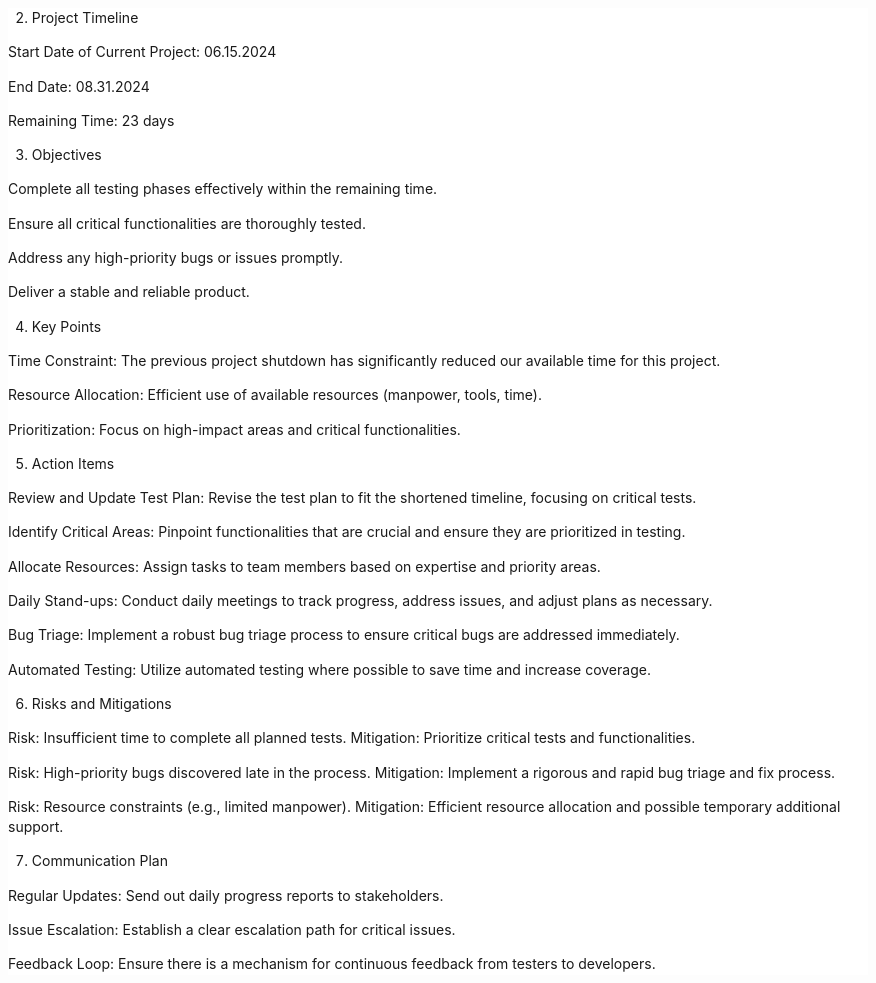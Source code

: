 2. Project Timeline

Start Date of Current Project: 06.15.2024

End Date: 08.31.2024

Remaining Time: 23 days

3. Objectives

Complete all testing phases effectively within the remaining time.

Ensure all critical functionalities are thoroughly tested.

Address any high-priority bugs or issues promptly.

Deliver a stable and reliable product.

4. Key Points

Time Constraint: The previous project shutdown has significantly reduced our available time for this project.

Resource Allocation: Efficient use of available resources (manpower, tools, time).

Prioritization: Focus on high-impact areas and critical functionalities.

5. Action Items

Review and Update Test Plan: Revise the test plan to fit the shortened timeline, focusing on critical tests.

Identify Critical Areas: Pinpoint functionalities that are crucial and ensure they are prioritized in testing.

Allocate Resources: Assign tasks to team members based on expertise and priority areas.

Daily Stand-ups: Conduct daily meetings to track progress, address issues, and adjust plans as necessary.

Bug Triage: Implement a robust bug triage process to ensure critical bugs are addressed immediately.

Automated Testing: Utilize automated testing where possible to save time and increase coverage.

6. Risks and Mitigations

Risk: Insufficient time to complete all planned tests.
Mitigation: Prioritize critical tests and functionalities.

Risk: High-priority bugs discovered late in the process.
Mitigation: Implement a rigorous and rapid bug triage and fix process.

Risk: Resource constraints (e.g., limited manpower).
Mitigation: Efficient resource allocation and possible temporary additional support.

7. Communication Plan

Regular Updates: Send out daily progress reports to stakeholders.

Issue Escalation: Establish a clear escalation path for critical issues.

Feedback Loop: Ensure there is a mechanism for continuous feedback from testers to developers.
